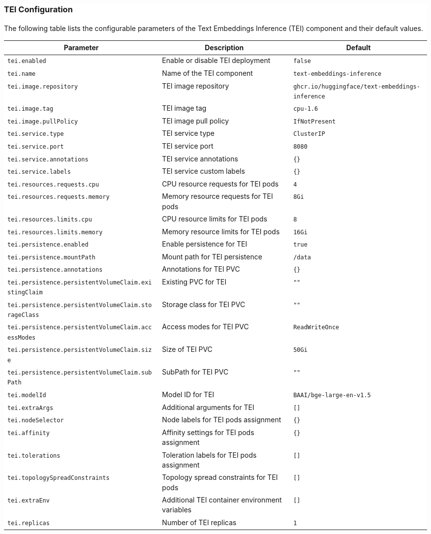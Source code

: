 
### TEI Configuration

The following table lists the configurable parameters of the Text Embeddings Inference (TEI) component and their default values.

| Parameter                                 | Description                                             | Default                                     |
|-------------------------------------------|---------------------------------------------------------|---------------------------------------------|
| `tei.enabled`                             | Enable or disable TEI deployment                        | `false`                                     |
| `tei.name`                                | Name of the TEI component                               | `text-embeddings-inference`                 |
| `tei.image.repository`                    | TEI image repository                                    | `ghcr.io/huggingface/text-embeddings-inference` |
| `tei.image.tag`                           | TEI image tag                                           | `cpu-1.6`                                   |
| `tei.image.pullPolicy`                    | TEI image pull policy                                   | `IfNotPresent`                              |
| `tei.service.type`                        | TEI service type                                        | `ClusterIP`                                 |
| `tei.service.port`                        | TEI service port                                        | `8080`                                      |
| `tei.service.annotations`                 | TEI service annotations                                 | `{}`                                        |
| `tei.service.labels`                      | TEI service custom labels                               | `{}`                                        |
| `tei.resources.requests.cpu`              | CPU resource requests for TEI pods                      | `4`                                         |
| `tei.resources.requests.memory`           | Memory resource requests for TEI pods                   | `8Gi`                                       |
| `tei.resources.limits.cpu`                | CPU resource limits for TEI pods                        | `8`                                         |
| `tei.resources.limits.memory`             | Memory resource limits for TEI pods                     | `16Gi`                                      |
| `tei.persistence.enabled`                 | Enable persistence for TEI                              | `true`                                      |
| `tei.persistence.mountPath`               | Mount path for TEI persistence                          | `/data`                                     |
| `tei.persistence.annotations`             | Annotations for TEI PVC                                 | `{}`                                        |
| `tei.persistence.persistentVolumeClaim.existingClaim` | Existing PVC for TEI                       | `""`                                        |
| `tei.persistence.persistentVolumeClaim.storageClass` | Storage class for TEI PVC                   | `""`                                        |
| `tei.persistence.persistentVolumeClaim.accessModes` | Access modes for TEI PVC                     | `ReadWriteOnce`                             |
| `tei.persistence.persistentVolumeClaim.size` | Size of TEI PVC                                     | `50Gi`                                      |
| `tei.persistence.persistentVolumeClaim.subPath` | SubPath for TEI PVC                              | `""`                                        |
| `tei.modelId`                             | Model ID for TEI                                        | `BAAI/bge-large-en-v1.5`                    |
| `tei.extraArgs`                           | Additional arguments for TEI                            | `[]`                                        |
| `tei.nodeSelector`                        | Node labels for TEI pods assignment                     | `{}`                                        |
| `tei.affinity`                            | Affinity settings for TEI pods assignment               | `{}`                                        |
| `tei.tolerations`                         | Toleration labels for TEI pods assignment               | `[]`                                        |
| `tei.topologySpreadConstraints`           | Topology spread constraints for TEI pods                | `[]`                                        |
| `tei.extraEnv`                            | Additional TEI container environment variables          | `[]`                                        |
| `tei.replicas`                            | Number of TEI replicas                                  | `1`                                         |

